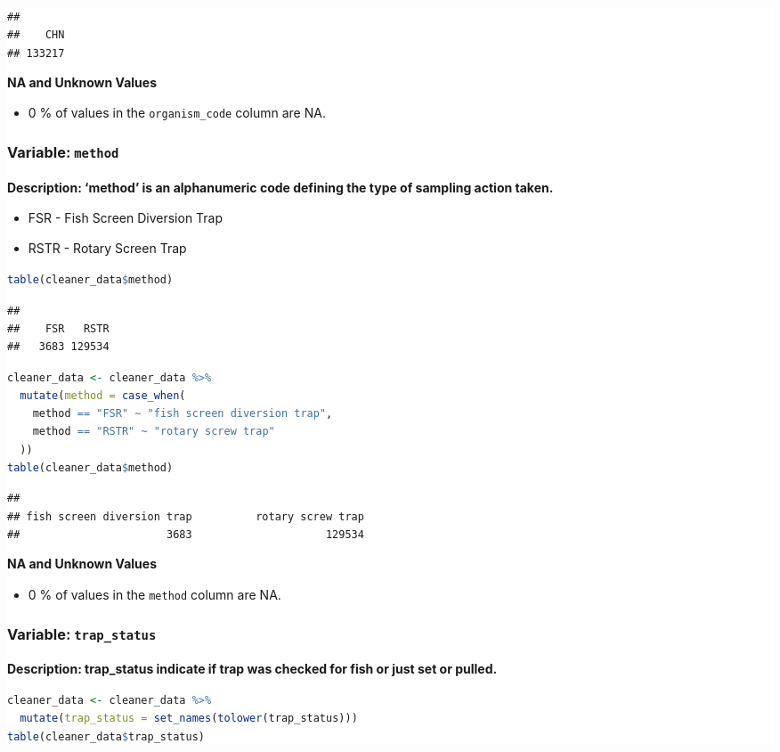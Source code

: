     ## 
    ##    CHN 
    ## 133217

**NA and Unknown Values**

-   0 % of values in the `organism_code` column are NA.

### Variable: `method`

**Description: ‘method’ is an alphanumeric code defining the type of
sampling action taken.**

-   FSR - Fish Screen Diversion Trap

-   RSTR - Rotary Screen Trap

``` r
table(cleaner_data$method) 
```

    ## 
    ##    FSR   RSTR 
    ##   3683 129534

``` r
cleaner_data <- cleaner_data %>% 
  mutate(method = case_when(
    method == "FSR" ~ "fish screen diversion trap",
    method == "RSTR" ~ "rotary screw trap"
  ))
table(cleaner_data$method)
```

    ## 
    ## fish screen diversion trap          rotary screw trap 
    ##                       3683                     129534

**NA and Unknown Values**

-   0 % of values in the `method` column are NA.

### Variable: `trap_status`

**Description: trap\_status indicate if trap was checked for fish or
just set or pulled.**

``` r
cleaner_data <- cleaner_data %>% 
  mutate(trap_status = set_names(tolower(trap_status)))
table(cleaner_data$trap_status) 
```

